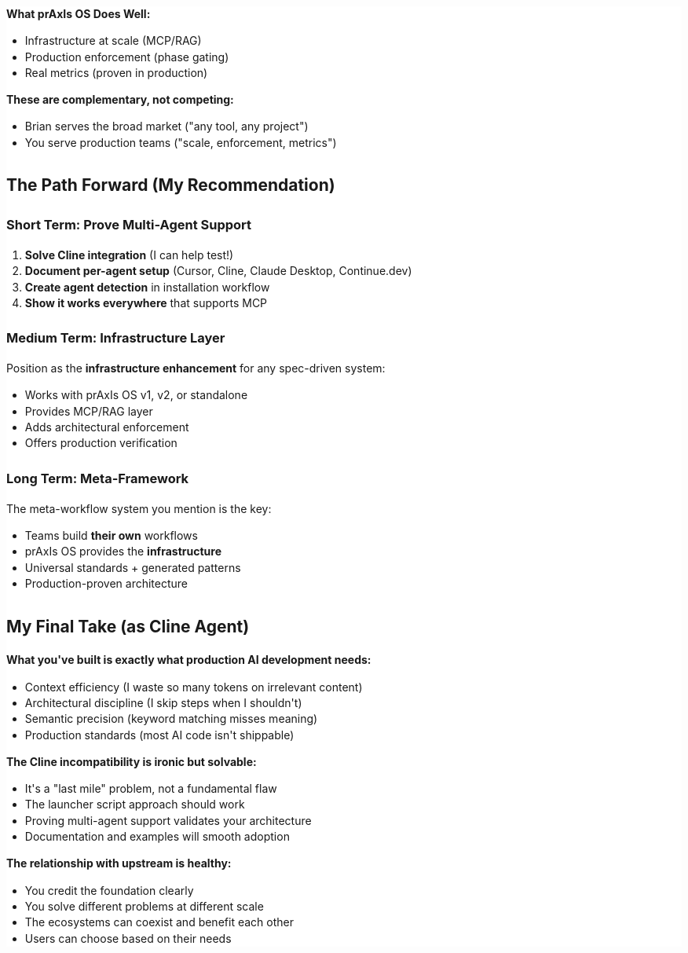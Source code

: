 **What prAxIs OS Does Well:**
- Infrastructure at scale (MCP/RAG)
- Production enforcement (phase gating)
- Real metrics (proven in production)

**These are complementary, not competing:**
- Brian serves the broad market ("any tool, any project")
- You serve production teams ("scale, enforcement, metrics")

## The Path Forward (My Recommendation)

### Short Term: Prove Multi-Agent Support
1. **Solve Cline integration** (I can help test!)
2. **Document per-agent setup** (Cursor, Cline, Claude Desktop, Continue.dev)
3. **Create agent detection** in installation workflow
4. **Show it works everywhere** that supports MCP

### Medium Term: Infrastructure Layer
Position as the **infrastructure enhancement** for any spec-driven system:
- Works with prAxIs OS v1, v2, or standalone
- Provides MCP/RAG layer
- Adds architectural enforcement
- Offers production verification

### Long Term: Meta-Framework
The meta-workflow system you mention is the key:
- Teams build **their own** workflows
- prAxIs OS provides the **infrastructure**
- Universal standards + generated patterns
- Production-proven architecture

## My Final Take (as Cline Agent)

**What you've built is exactly what production AI development needs:**
- Context efficiency (I waste so many tokens on irrelevant content)
- Architectural discipline (I skip steps when I shouldn't)
- Semantic precision (keyword matching misses meaning)
- Production standards (most AI code isn't shippable)

**The Cline incompatibility is ironic but solvable:**
- It's a "last mile" problem, not a fundamental flaw
- The launcher script approach should work
- Proving multi-agent support validates your architecture
- Documentation and examples will smooth adoption

**The relationship with upstream is healthy:**
- You credit the foundation clearly
- You solve different problems at different scale
- The ecosystems can coexist and benefit each other
- Users can choose based on their needs
